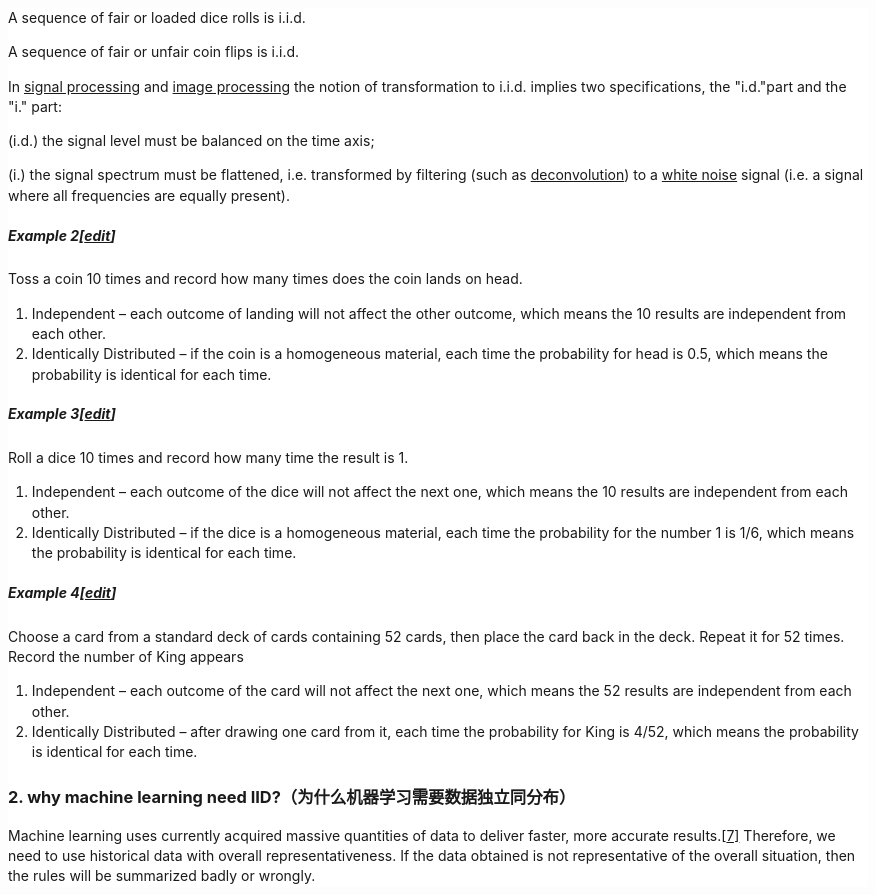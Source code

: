 A sequence of fair or loaded dice rolls is i.i.d.

A sequence of fair or unfair coin flips is i.i.d.

In [signal processing](https://en.wikipedia.org/wiki/Signal_processing) and [image processing](https://en.wikipedia.org/wiki/Image_processing) the notion of transformation to i.i.d. implies two specifications, the "i.d."part and the "i." part:

(i.d.) the signal level must be balanced on the time axis;

(i.) the signal spectrum must be flattened, i.e. transformed by filtering (such as [deconvolution](https://en.wikipedia.org/wiki/Deconvolution)) to a [white noise](https://en.wikipedia.org/wiki/White_noise) signal (i.e. a signal where all frequencies are equally present).

##### Example 2[[edit](https://en.wikipedia.org/w/index.php?title=Independent_and_identically_distributed_random_variables&action=edit&section=9)]

Toss a coin 10 times and record how many times does the coin lands on head.

1. Independent – each outcome of landing will not affect the other outcome, which means the 10 results are independent from each other.
2. Identically Distributed – if the coin is a homogeneous material, each time the probability for head is 0.5, which means the probability is identical for each time.

##### Example 3[[edit](https://en.wikipedia.org/w/index.php?title=Independent_and_identically_distributed_random_variables&action=edit&section=10)]

Roll a dice 10 times and record how many time the result is 1.

1. Independent – each outcome of the dice will not affect the next one, which means the 10 results are independent from each other.
2. Identically Distributed – if the dice is a homogeneous material, each time the probability for the number 1 is 1/6, which means the probability is identical for each time.

##### Example 4[[edit](https://en.wikipedia.org/w/index.php?title=Independent_and_identically_distributed_random_variables&action=edit&section=11)]

Choose a card from a standard deck of cards containing 52 cards, then place the card back in the deck. Repeat it for 52 times. Record the number of King appears

1. Independent – each outcome of the card will not affect the next one, which means the 52 results are independent from each other.
2. Identically Distributed – after drawing one card from it, each time the probability for King is 4/52, which means the probability is identical for each time.





### 2. why machine learning need IID?（为什么机器学习需要数据独立同分布）

Machine learning uses currently acquired massive quantities of data to deliver faster, more accurate results.[[7\]](https://en.wikipedia.org/wiki/Independent_and_identically_distributed_random_variables#cite_note-7) Therefore, we need to use historical data with overall representativeness. If the data obtained is not representative of the overall situation, then the rules will be summarized badly or wrongly.
